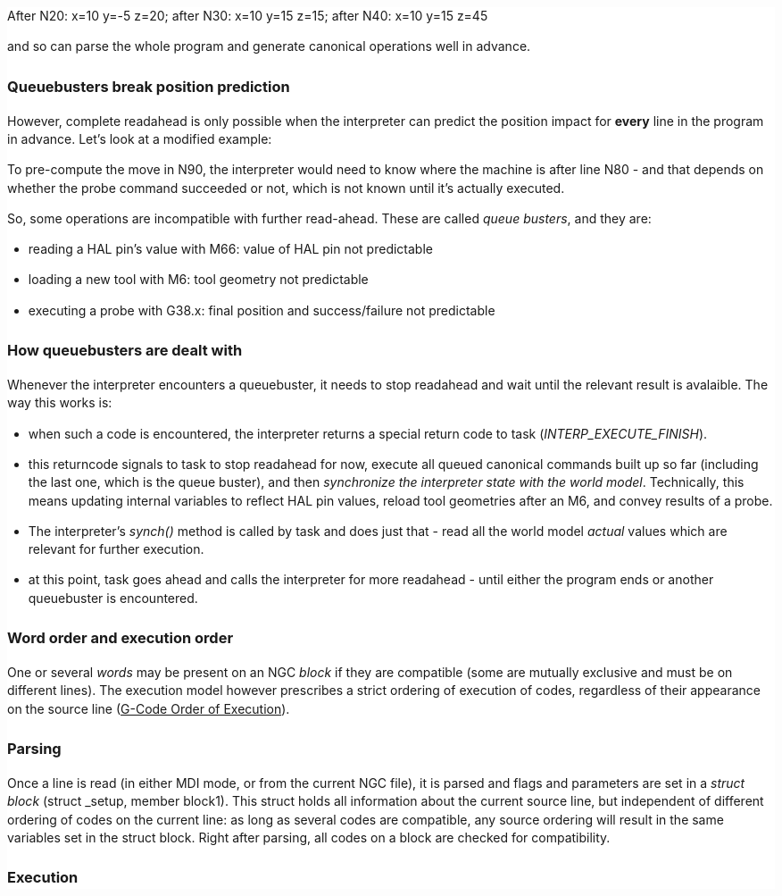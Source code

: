 After N20: x=10 y=-5 z=20; after N30: x=10 y=15 z=15; after N40: x=10 y=15 z=45

and so can parse the whole program and generate canonical operations well in advance.

### Queuebusters break position prediction

However, complete readahead is only possible when the interpreter can predict the position impact for **every** line in the program in advance. Let’s look at a modified example:

To pre-compute the move in N90, the interpreter would need to know where the machine is after line N80 - and that depends on whether the probe command succeeded or not, which is not known until it’s actually executed.

So, some operations are incompatible with further read-ahead. These are called *queue busters*, and they are:

-   reading a HAL pin’s value with M66: value of HAL pin not predictable

-   loading a new tool with M6: tool geometry not predictable

-   executing a probe with G38.x: final position and success/failure not predictable

### How queuebusters are dealt with

Whenever the interpreter encounters a queuebuster, it needs to stop readahead and wait until the relevant result is avalaible. The way this works is:

-   when such a code is encountered, the interpreter returns a special return code to task (*INTERP\_EXECUTE\_FINISH*).

-   this returncode signals to task to stop readahead for now, execute all queued canonical commands built up so far (including the last one, which is the queue buster), and then *synchronize the interpreter state with the world model*. Technically, this means updating internal variables to reflect HAL pin values, reload tool geometries after an M6, and convey results of a probe.

-   The interpreter’s *synch()* method is called by task and does just that - read all the world model *actual* values which are relevant for further execution.

-   at this point, task goes ahead and calls the interpreter for more readahead - until either the program ends or another queuebuster is encountered.

### Word order and execution order

One or several *words* may be present on an NGC *block* if they are compatible (some are mutually exclusive and must be on different lines). The execution model however prescribes a strict ordering of execution of codes, regardless of their appearance on the source line ([G-Code Order of Execution](#sec:Order-of-Execution)).

### Parsing

Once a line is read (in either MDI mode, or from the current NGC file), it is parsed and flags and parameters are set in a *struct block* (struct \_setup, member block1). This struct holds all information about the current source line, but independent of different ordering of codes on the current line: as long as several codes are compatible, any source ordering will result in the same variables set in the struct block. Right after parsing, all codes on a block are checked for compatibility.

### Execution
